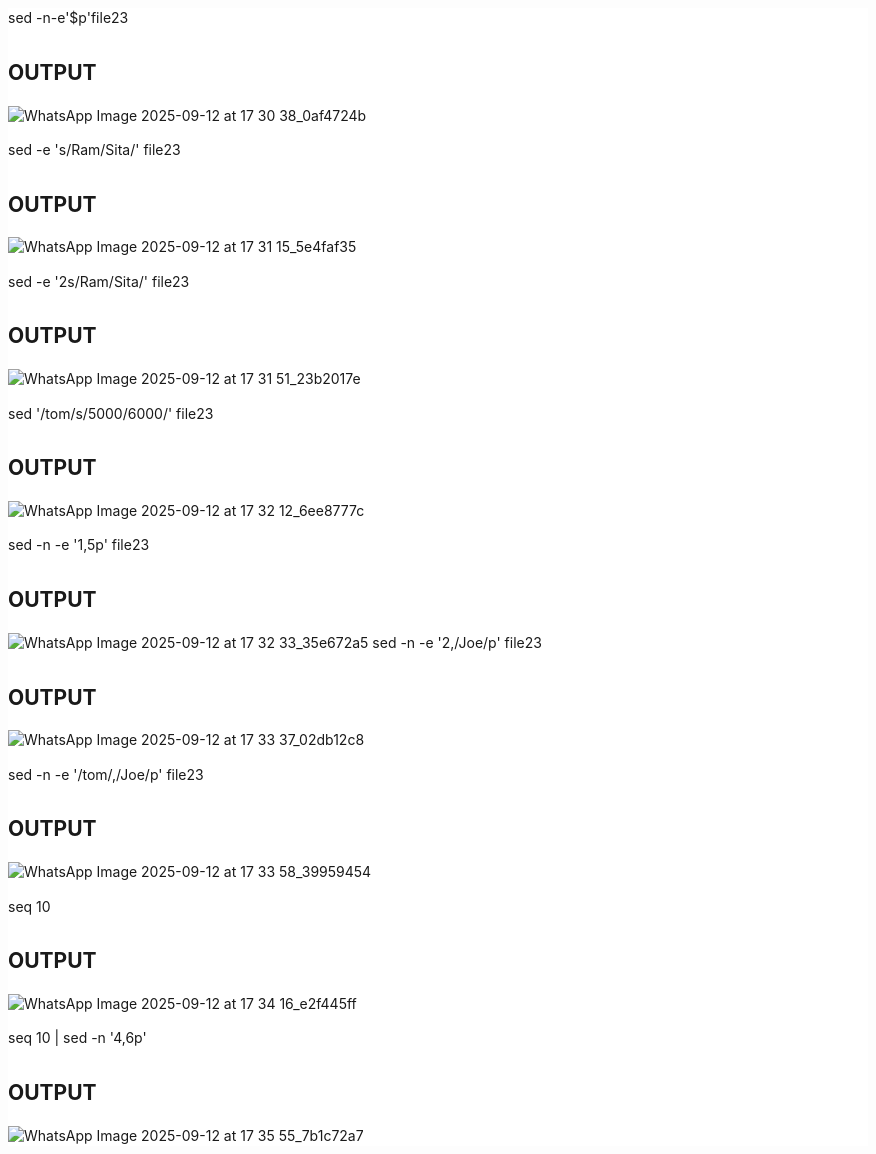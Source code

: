 sed -n-e'$p'file23
## OUTPUT
![WhatsApp Image 2025-09-12 at 17 30 38_0af4724b](https://github.com/user-attachments/assets/bfd01db1-8665-44e9-9268-579fd208eda6)

sed  -e 's/Ram/Sita/' file23
## OUTPUT
![WhatsApp Image 2025-09-12 at 17 31 15_5e4faf35](https://github.com/user-attachments/assets/ebc03bec-81ec-4461-a271-5548a2cf81eb)

sed  -e '2s/Ram/Sita/' file23
## OUTPUT
![WhatsApp Image 2025-09-12 at 17 31 51_23b2017e](https://github.com/user-attachments/assets/50814b8e-5d70-4d54-b4a6-1b87c650539e)

sed  '/tom/s/5000/6000/' file23
## OUTPUT
![WhatsApp Image 2025-09-12 at 17 32 12_6ee8777c](https://github.com/user-attachments/assets/61e1e47c-5301-4a5e-b96b-da6f65b8704f)

sed -n -e '1,5p' file23
## OUTPUT
![WhatsApp Image 2025-09-12 at 17 32 33_35e672a5](https://github.com/user-attachments/assets/1bedefcc-1de8-4986-bb96-959e5e13dbfd)
sed -n -e '2,/Joe/p' file23
## OUTPUT

![WhatsApp Image 2025-09-12 at 17 33 37_02db12c8](https://github.com/user-attachments/assets/324b5003-e4d7-4b46-afec-16d5eed8d8be)



sed -n -e '/tom/,/Joe/p' file23
## OUTPUT


![WhatsApp Image 2025-09-12 at 17 33 58_39959454](https://github.com/user-attachments/assets/c1c57a7e-25e4-4b50-ad0f-07f0adc1abd9)

seq 10 
## OUTPUT

![WhatsApp Image 2025-09-12 at 17 34 16_e2f445ff](https://github.com/user-attachments/assets/bb577637-aa9a-4cfb-ab2d-280e16d6e87a)


seq 10 | sed -n '4,6p'
## OUTPUT

![WhatsApp Image 2025-09-12 at 17 35 55_7b1c72a7](https://github.com/user-attachments/assets/1e05fe01-19a7-4972-ba8d-25c3d36ead52)
